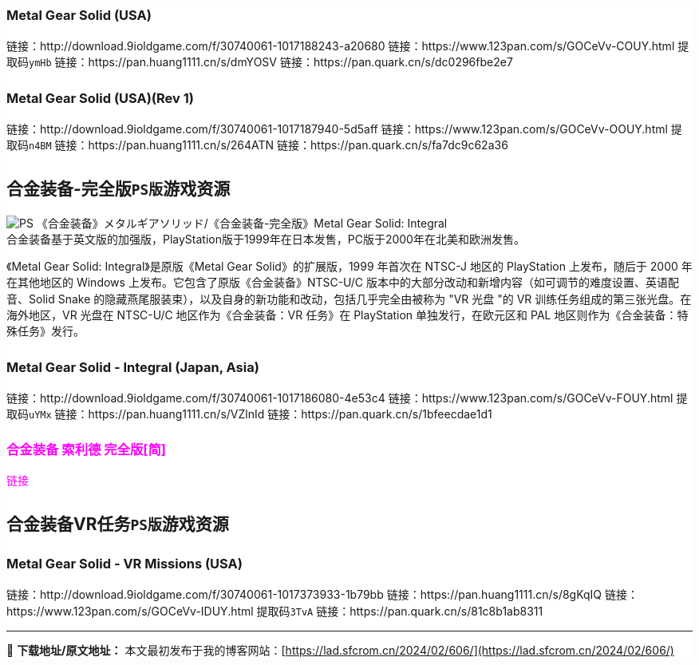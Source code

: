 <a name="ci_title13"></a>
<h3>Metal Gear Solid (USA)</h3>
链接：http://download.9ioldgame.com/f/30740061-1017188243-a20680
链接：https://www.123pan.com/s/GOCeVv-COUY.html 提取码<code>ymHb</code>
链接：https://pan.huang1111.cn/s/dmYOSV
链接：https://pan.quark.cn/s/dc0296fbe2e7

<a name="ci_title14"></a>
<h3>Metal Gear Solid (USA)(Rev 1)</h3>
<b></b>链接：http://download.9ioldgame.com/f/30740061-1017187940-5d5aff
链接：https://www.123pan.com/s/GOCeVv-OOUY.html 提取码<code>n4BM</code>
链接：https://pan.huang1111.cn/s/264ATN
链接：https://pan.quark.cn/s/fa7dc9c62a36

<a name="ci_title15"></a>
<h2>合金装备-完全版<code>PS版</code>游戏资源</h2>
<img style="display: block; margin-left: auto; margin-right: auto; width: 100%; height: auto;" title="Metal_Gear_Solid_logo_2.png" src="https://lad.sfcrom.cn/wp-content/uploads/2024/02/20240213_65cb4e821c4e4.png" alt="PS 《合金装备》メタルギアソリッド/《合金装备-完全版》Metal Gear Solid: Integral" />
合金装备基于英文版的加强版，PlayStation版于1999年在日本发售，PC版于2000年在北美和欧洲发售。

《Metal Gear Solid: Integral》是原版《Metal Gear Solid》的扩展版，1999 年首次在 NTSC-J 地区的 PlayStation 上发布，随后于 2000 年在其他地区的 Windows 上发布。它包含了原版《合金装备》NTSC-U/C 版本中的大部分改动和新增内容（如可调节的难度设置、英语配音、Solid Snake 的隐藏燕尾服装束），以及自身的新功能和改动，包括几乎完全由被称为 "VR 光盘 "的 VR 训练任务组成的第三张光盘。在海外地区，VR 光盘在 NTSC-U/C 地区作为《合金装备：VR 任务》在 PlayStation 单独发行，在欧元区和 PAL 地区则作为《合金装备：特殊任务》发行。

<a name="ci_title16"></a>
<h3>Metal Gear Solid - Integral (Japan, Asia)</h3>
链接：http://download.9ioldgame.com/f/30740061-1017186080-4e53c4
链接：https://www.123pan.com/s/GOCeVv-FOUY.html 提取码<code>uYMx</code>
链接：https://pan.huang1111.cn/s/VZlnId
链接：https://pan.quark.cn/s/1bfeecdae1d1

<a name="ci_title17"></a>
<h3><span style="color: #ff00ff;">合金装备 索利德 完全版[简]</span></h3>
<div>

<span style="color: #ff00ff;">链接</span>

</div>
<a name="ci_title18"></a>
<h2>合金装备VR任务<code>PS版</code>游戏资源</h2>
<a name="ci_title19"></a>
<h3>Metal Gear Solid - VR Missions (USA)</h3>
链接：http://download.9ioldgame.com/f/30740061-1017373933-1b79bb
链接：https://pan.huang1111.cn/s/8gKqIQ
链接：https://www.123pan.com/s/GOCeVv-IDUY.html 提取码<code>3TvA</code>
链接：https://pan.quark.cn/s/81c8b1ab8311

---
📖 **下载地址/原文地址：** 本文最初发布于我的博客网站：[https://lad.sfcrom.cn/2024/02/606/](https://lad.sfcrom.cn/2024/02/606/)
